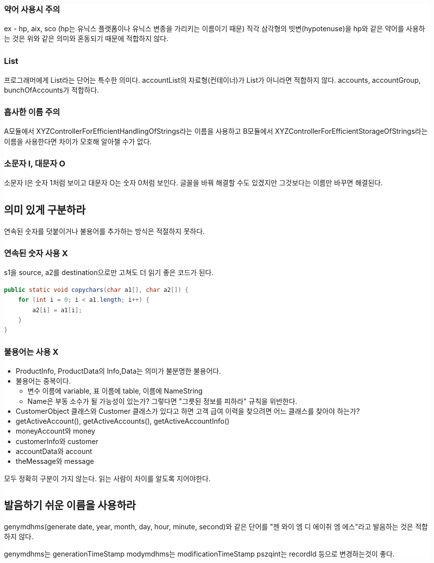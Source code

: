 ### 약어 사용시 주의
ex - hp, aix, sco (hp는 유닉스 플랫폼이나 유닉스 변종을 가리키는 이름이기 때문)
직각 삼각형의 빗변(hypotenuse)을 hp와 같은 약어를 사용하는 것은 위와 같은 의미와 혼동되기 때문에 적합하지 않다.

### List
프로그래머에게 List라는 단어는 특수한 의미다. accountList의 자료형(컨테이너)가 List가 아니라면 적합하지 않다. accounts, accountGroup, bunchOfAccounts가 적합하다.

### 흡사한 이름 주의
A모듈에서 XYZControllerForEfficientHandlingOfStrings라는 이름을 사용하고
B모듈에서 XYZControllerForEfficientStorageOfStrings라는 이름을 사용한다면 차이가 모호해 알아챌 수가 없다.

### 소문자 l, 대문자 O
소문자 l은 숫자 1처럼 보이고 대문자 O는 숫자 0처럼 보인다.
글꼴을 바꿔 해결할 수도 있겠지만 그것보다는 이름만 바꾸면 해결된다.

## 의미 있게 구분하라
연속된 숫자를 덧붙이거나 불용어를 추가하는 방식은 적절하지 못하다.

### 연속된 숫자 사용 X
s1을 source, a2를 destination으로만 고쳐도 더 읽기 좋은 코드가 된다.
```java
public static void copychars(char a1[], char a2[]) {
	for (int i = 0; i < a1.length; i++) {
    	a2[i] = a1[i];
    }
} 
```

### 불용어는 사용 X
- ProductInfo, ProductData의 Info,Data는 의미가 불분명한 불용어다.
- 불용어는 중복이다.
  - 변수 이름에 variable, 표 이름에 table, 이름에 NameString
  - Name은 부동 소수가 될 가능성이 있는가? 그렇다면 "그릇된 정보를 피하라" 규칙을 위반한다.
- CustomerObject 클래스와 Customer 클래스가 있다고 하면 고객 급여 이력을 찾으려면 어느 클래스를 찾아야 하는가?
- getActiveAccount(), getActiveAccounts(), getActiveAccountInfo()
- moneyAccount와 money
- customerInfo와 customer
- accountData와 account
- theMessage와 message

모두 정확히 구분이 가지 않는다. 읽는 사람이 차이를 알도록 지어야한다.

## 발음하기 쉬운 이름을 사용하라
genymdhms(generate date, year, month, day, hour, minute, second)와 같은 단어를
"젠 와이 엠 디 에이취 엠 에스"라고 발음하는 것은 적합하지 않다.

genymdhms는 generationTimeStamp
modymdhms는 modificationTimeStamp
pszqint는 recordId 등으로 변경하는것이 좋다.
